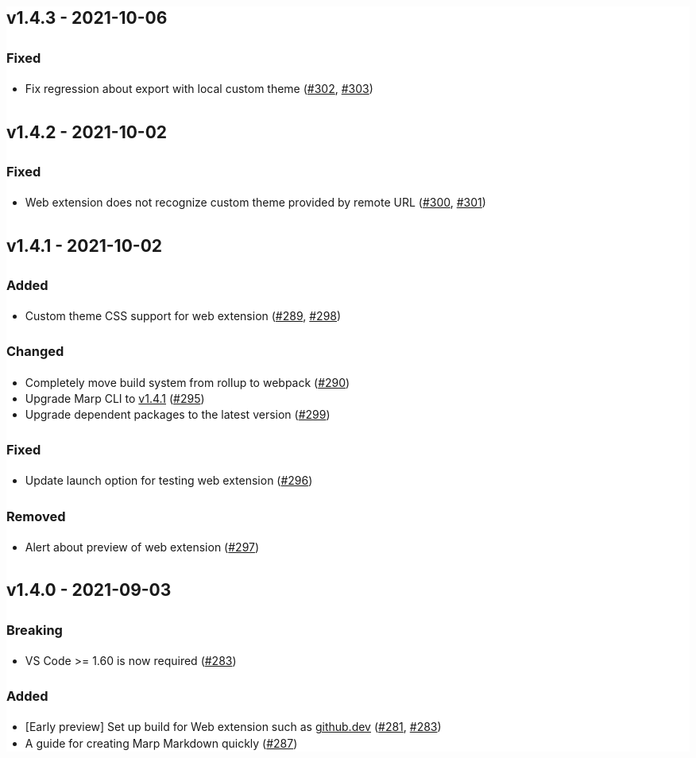 ## v1.4.3 - 2021-10-06

### Fixed

- Fix regression about export with local custom theme ([#302](https://github.com/marp-team/marp-vscode/issues/302), [#303](https://github.com/marp-team/marp-vscode/pull/303))

## v1.4.2 - 2021-10-02

### Fixed

- Web extension does not recognize custom theme provided by remote URL ([#300](https://github.com/marp-team/marp-vscode/issues/300), [#301](https://github.com/marp-team/marp-vscode/pull/301))

## v1.4.1 - 2021-10-02

### Added

- Custom theme CSS support for web extension ([#289](https://github.com/marp-team/marp-vscode/issues/289), [#298](https://github.com/marp-team/marp-vscode/pull/298))

### Changed

- Completely move build system from rollup to webpack ([#290](https://github.com/marp-team/marp-vscode/pull/290))
- Upgrade Marp CLI to [v1.4.1](https://github.com/marp-team/marp-cli/releases/tag/v1.4.1) ([#295](https://github.com/marp-team/marp-vscode/pull/295))
- Upgrade dependent packages to the latest version ([#299](https://github.com/marp-team/marp-vscode/pull/299))

### Fixed

- Update launch option for testing web extension ([#296](https://github.com/marp-team/marp-vscode/pull/296))

### Removed

- Alert about preview of web extension ([#297](https://github.com/marp-team/marp-vscode/pull/297))

## v1.4.0 - 2021-09-03

### Breaking

- VS Code >= 1.60 is now required ([#283](https://github.com/marp-team/marp-vscode/pull/283))

### Added

- [Early preview] Set up build for Web extension such as [github.dev](https://github.dev) ([#281](https://github.com/marp-team/marp-vscode/issues/281), [#283](https://github.com/marp-team/marp-vscode/pull/283))
- A guide for creating Marp Markdown quickly ([#287](https://github.com/marp-team/marp-vscode/pull/287))
